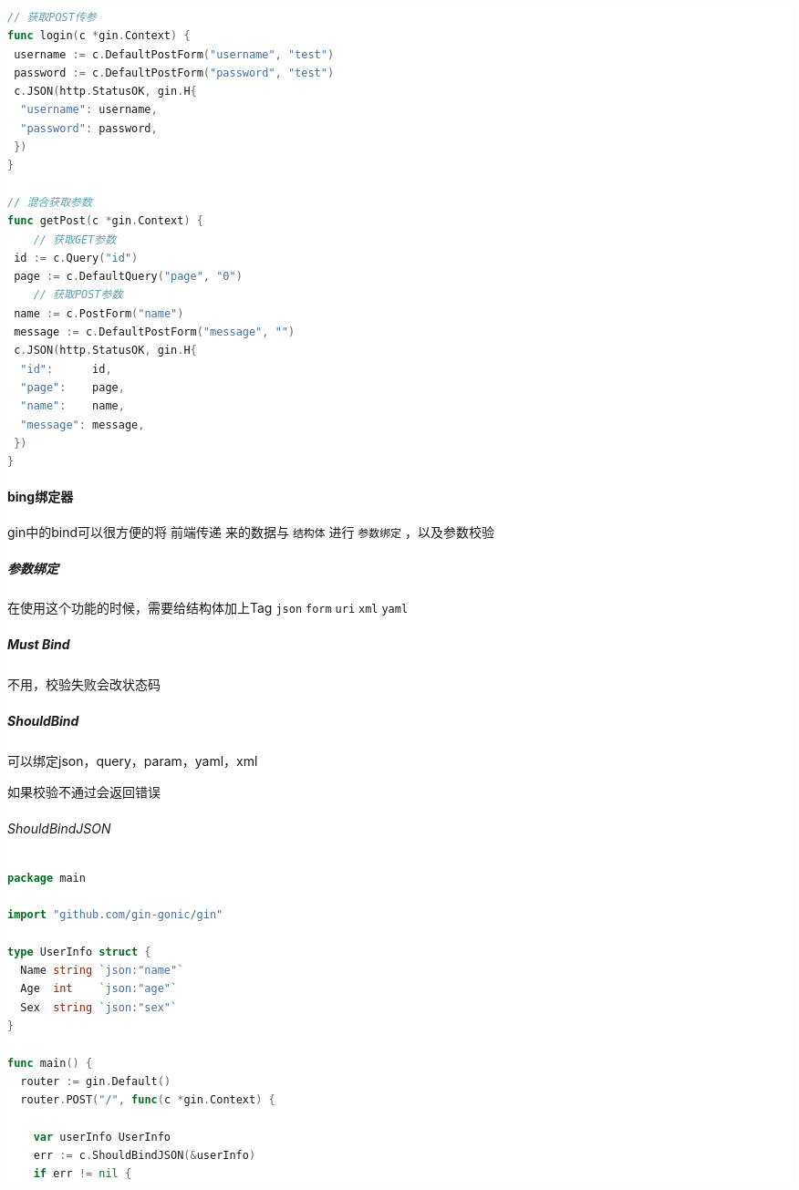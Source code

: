 ```go
// 获取POST传参
func login(c *gin.Context) {
 username := c.DefaultPostForm("username", "test")
 password := c.DefaultPostForm("password", "test")
 c.JSON(http.StatusOK, gin.H{
  "username": username,
  "password": password,
 })
}
 
// 混合获取参数
func getPost(c *gin.Context) {
    // 获取GET参数
 id := c.Query("id")
 page := c.DefaultQuery("page", "0")
    // 获取POST参数
 name := c.PostForm("name")
 message := c.DefaultPostForm("message", "")
 c.JSON(http.StatusOK, gin.H{
  "id":      id,
  "page":    page,
  "name":    name,
  "message": message,
 })
}
```



#### bing绑定器

gin中的bind可以很方便的将 前端传递 来的数据与 `结构体` 进行 `参数绑定` ，以及参数校验

##### 参数绑定

在使用这个功能的时候，需要给结构体加上Tag `json` `form` `uri` `xml` `yaml`

##### Must Bind

不用，校验失败会改状态码

##### ShouldBind

可以绑定json，query，param，yaml，xml

如果校验不通过会返回错误

###### ShouldBindJSON

```go
package main

import "github.com/gin-gonic/gin"

type UserInfo struct {
  Name string `json:"name"`
  Age  int    `json:"age"`
  Sex  string `json:"sex"`
}

func main() {
  router := gin.Default()
  router.POST("/", func(c *gin.Context) {

    var userInfo UserInfo
    err := c.ShouldBindJSON(&userInfo)
    if err != nil {
```